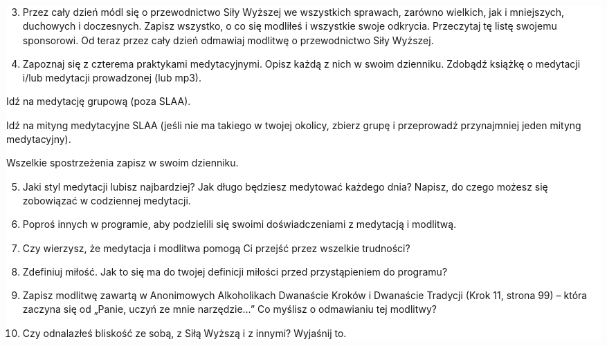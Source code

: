 


3. Przez cały dzień módl się o przewodnictwo Siły Wyższej we wszystkich sprawach, zarówno wielkich, jak i mniejszych, duchowych i doczesnych. Zapisz wszystko, o co się modliłeś i wszystkie swoje odkrycia. Przeczytaj tę listę swojemu sponsorowi. Od teraz przez cały dzień odmawiaj modlitwę o przewodnictwo Siły Wyższej.




4. Zapoznaj się z czterema praktykami medytacyjnymi. Opisz każdą z nich w swoim dzienniku. 
Zdobądź książkę o medytacji i/lub medytacji prowadzonej (lub mp3).





Idź na medytację grupową (poza SLAA).





Idź na mityng medytacyjne SLAA (jeśli nie ma takiego w twojej okolicy, zbierz grupę i przeprowadź przynajmniej jeden mityng medytacyjny).





Wszelkie spostrzeżenia zapisz w swoim dzienniku.






5. Jaki styl medytacji lubisz najbardziej? Jak długo będziesz medytować każdego dnia? Napisz, do czego możesz się zobowiązać w codziennej medytacji.






6. Poproś innych w programie, aby podzielili się swoimi doświadczeniami z medytacją i modlitwą.





7. Czy wierzysz, że medytacja i modlitwa pomogą Ci przejść przez wszelkie trudności?




8. Zdefiniuj miłość. Jak to się ma do twojej definicji miłości przed przystąpieniem do programu?





9. Zapisz modlitwę zawartą w Anonimowych Alkoholikach Dwanaście Kroków i Dwanaście Tradycji (Krok 11, strona 99) – która zaczyna się od „Panie, uczyń ze mnie narzędzie…” Co myślisz o odmawianiu tej modlitwy?






10. Czy odnalazłeś bliskość ze sobą, z Siłą Wyższą i z innymi? Wyjaśnij to.



